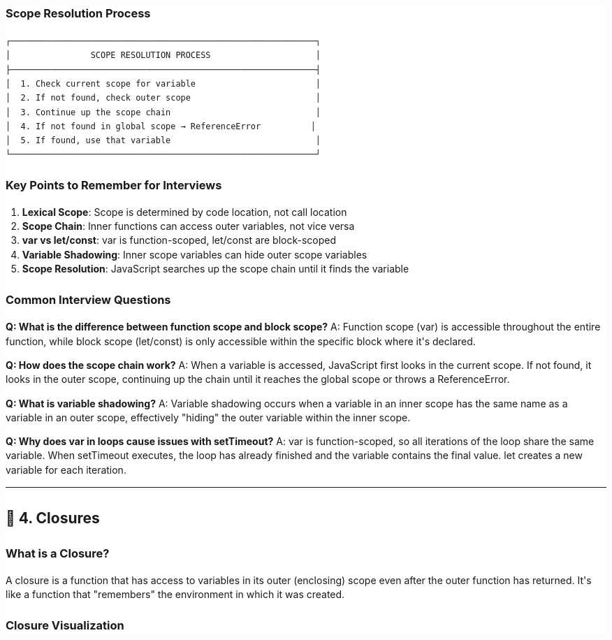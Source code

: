### Scope Resolution Process

```
┌─────────────────────────────────────────────────────────────┐
│                SCOPE RESOLUTION PROCESS                     │
├─────────────────────────────────────────────────────────────┤
│  1. Check current scope for variable                        │
│  2. If not found, check outer scope                         │
│  3. Continue up the scope chain                             │
│  4. If not found in global scope → ReferenceError          │
│  5. If found, use that variable                             │
└─────────────────────────────────────────────────────────────┘
```

### Key Points to Remember for Interviews

1. **Lexical Scope**: Scope is determined by code location, not call location
2. **Scope Chain**: Inner functions can access outer variables, not vice versa
3. **var vs let/const**: var is function-scoped, let/const are block-scoped
4. **Variable Shadowing**: Inner scope variables can hide outer scope variables
5. **Scope Resolution**: JavaScript searches up the scope chain until it finds the variable

### Common Interview Questions

**Q: What is the difference between function scope and block scope?**
A: Function scope (var) is accessible throughout the entire function, while block scope (let/const) is only accessible within the specific block where it's declared.

**Q: How does the scope chain work?**
A: When a variable is accessed, JavaScript first looks in the current scope. If not found, it looks in the outer scope, continuing up the chain until it reaches the global scope or throws a ReferenceError.

**Q: What is variable shadowing?**
A: Variable shadowing occurs when a variable in an inner scope has the same name as a variable in an outer scope, effectively "hiding" the outer variable within the inner scope.

**Q: Why does var in loops cause issues with setTimeout?**
A: var is function-scoped, so all iterations of the loop share the same variable. When setTimeout executes, the loop has already finished and the variable contains the final value. let creates a new variable for each iteration.

---

## 🔹 4. Closures

### What is a Closure?
A closure is a function that has access to variables in its outer (enclosing) scope even after the outer function has returned. It's like a function that "remembers" the environment in which it was created.

### Closure Visualization
